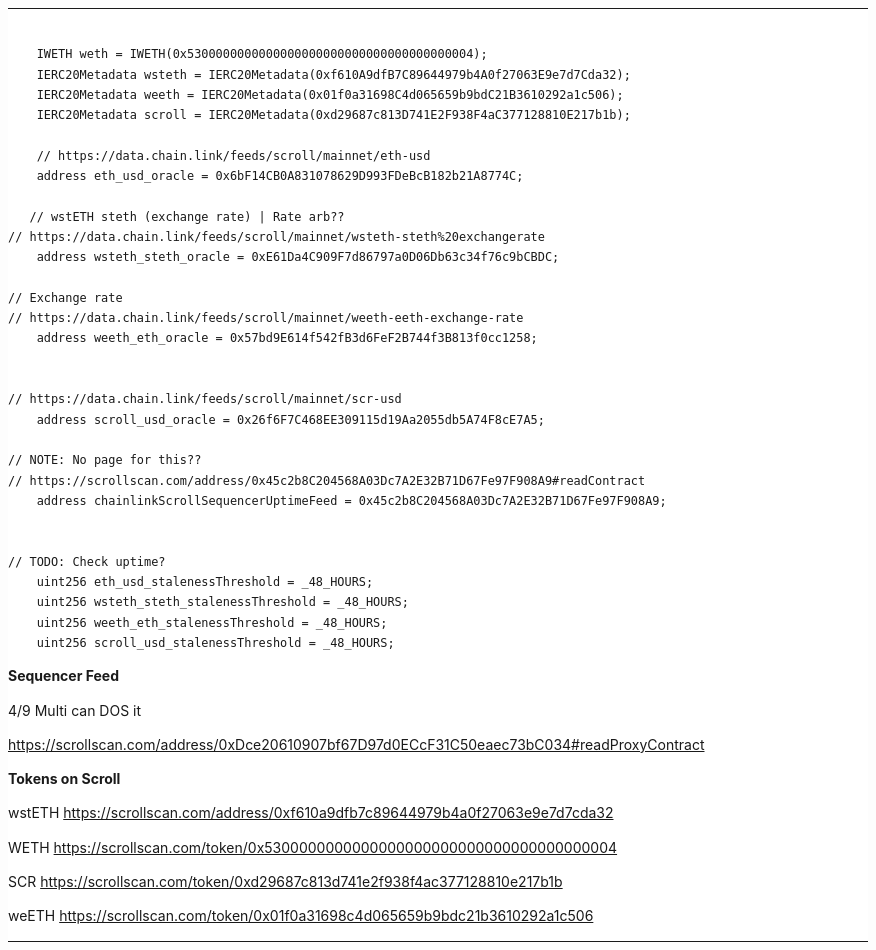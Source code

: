---------

```solidity

    IWETH weth = IWETH(0x5300000000000000000000000000000000000004);
    IERC20Metadata wsteth = IERC20Metadata(0xf610A9dfB7C89644979b4A0f27063E9e7d7Cda32);
    IERC20Metadata weeth = IERC20Metadata(0x01f0a31698C4d065659b9bdC21B3610292a1c506);
    IERC20Metadata scroll = IERC20Metadata(0xd29687c813D741E2F938F4aC377128810E217b1b);

    // https://data.chain.link/feeds/scroll/mainnet/eth-usd
    address eth_usd_oracle = 0x6bF14CB0A831078629D993FDeBcB182b21A8774C;

   // wstETH steth (exchange rate) | Rate arb??
// https://data.chain.link/feeds/scroll/mainnet/wsteth-steth%20exchangerate
    address wsteth_steth_oracle = 0xE61Da4C909F7d86797a0D06Db63c34f76c9bCBDC;

// Exchange rate
// https://data.chain.link/feeds/scroll/mainnet/weeth-eeth-exchange-rate
    address weeth_eth_oracle = 0x57bd9E614f542fB3d6FeF2B744f3B813f0cc1258;


// https://data.chain.link/feeds/scroll/mainnet/scr-usd
    address scroll_usd_oracle = 0x26f6F7C468EE309115d19Aa2055db5A74F8cE7A5;

// NOTE: No page for this??
// https://scrollscan.com/address/0x45c2b8C204568A03Dc7A2E32B71D67Fe97F908A9#readContract
    address chainlinkScrollSequencerUptimeFeed = 0x45c2b8C204568A03Dc7A2E32B71D67Fe97F908A9;


// TODO: Check uptime?
    uint256 eth_usd_stalenessThreshold = _48_HOURS;
    uint256 wsteth_steth_stalenessThreshold = _48_HOURS;
    uint256 weeth_eth_stalenessThreshold = _48_HOURS;
    uint256 scroll_usd_stalenessThreshold = _48_HOURS;

```

**Sequencer Feed**

4/9 Multi can DOS it

https://scrollscan.com/address/0xDce20610907bf67D97d0ECcF31C50eaec73bC034#readProxyContract

**Tokens on Scroll**

wstETH
https://scrollscan.com/address/0xf610a9dfb7c89644979b4a0f27063e9e7d7cda32


WETH
https://scrollscan.com/token/0x5300000000000000000000000000000000000004

SCR
https://scrollscan.com/token/0xd29687c813d741e2f938f4ac377128810e217b1b

weETH
https://scrollscan.com/token/0x01f0a31698c4d065659b9bdc21b3610292a1c506

---